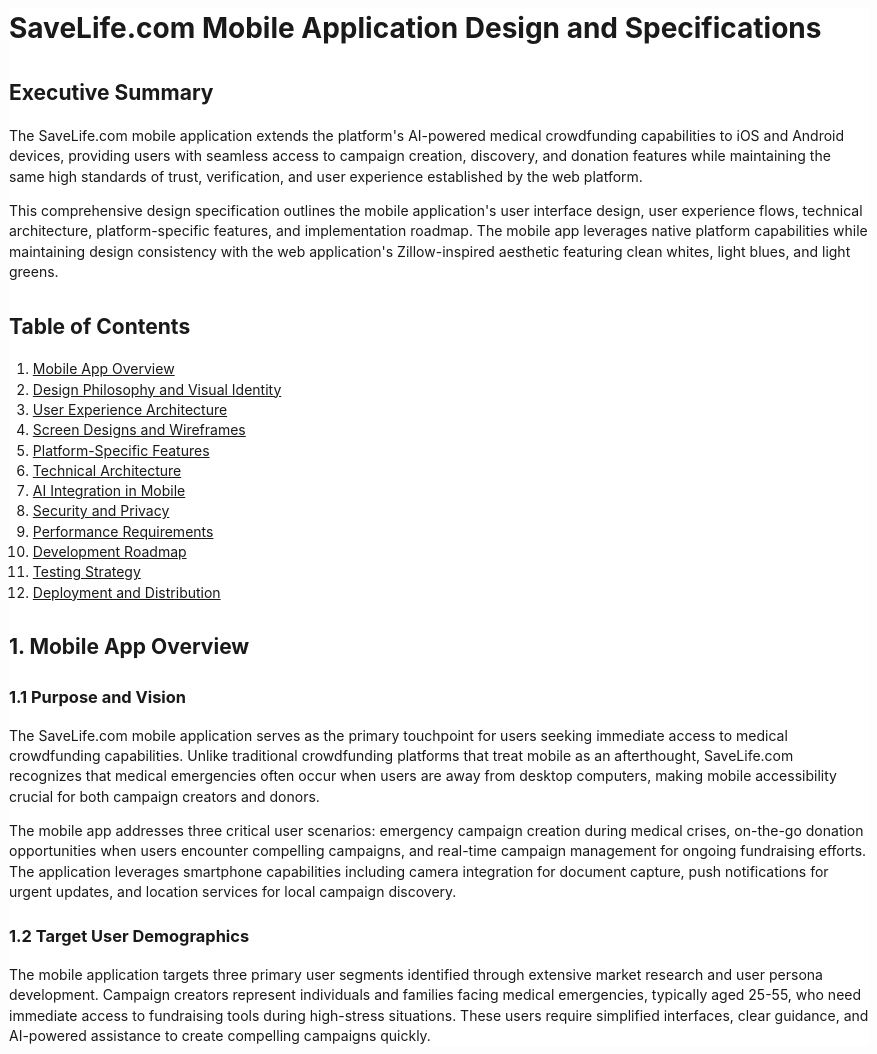 # SaveLife.com Mobile Application Design and Specifications

## Executive Summary

The SaveLife.com mobile application extends the platform's AI-powered medical crowdfunding capabilities to iOS and Android devices, providing users with seamless access to campaign creation, discovery, and donation features while maintaining the same high standards of trust, verification, and user experience established by the web platform.

This comprehensive design specification outlines the mobile application's user interface design, user experience flows, technical architecture, platform-specific features, and implementation roadmap. The mobile app leverages native platform capabilities while maintaining design consistency with the web application's Zillow-inspired aesthetic featuring clean whites, light blues, and light greens.

## Table of Contents

1. [Mobile App Overview](#mobile-app-overview)
2. [Design Philosophy and Visual Identity](#design-philosophy-and-visual-identity)
3. [User Experience Architecture](#user-experience-architecture)
4. [Screen Designs and Wireframes](#screen-designs-and-wireframes)
5. [Platform-Specific Features](#platform-specific-features)
6. [Technical Architecture](#technical-architecture)
7. [AI Integration in Mobile](#ai-integration-in-mobile)
8. [Security and Privacy](#security-and-privacy)
9. [Performance Requirements](#performance-requirements)
10. [Development Roadmap](#development-roadmap)
11. [Testing Strategy](#testing-strategy)
12. [Deployment and Distribution](#deployment-and-distribution)




## 1. Mobile App Overview

### 1.1 Purpose and Vision

The SaveLife.com mobile application serves as the primary touchpoint for users seeking immediate access to medical crowdfunding capabilities. Unlike traditional crowdfunding platforms that treat mobile as an afterthought, SaveLife.com recognizes that medical emergencies often occur when users are away from desktop computers, making mobile accessibility crucial for both campaign creators and donors.

The mobile app addresses three critical user scenarios: emergency campaign creation during medical crises, on-the-go donation opportunities when users encounter compelling campaigns, and real-time campaign management for ongoing fundraising efforts. The application leverages smartphone capabilities including camera integration for document capture, push notifications for urgent updates, and location services for local campaign discovery.

### 1.2 Target User Demographics

The mobile application targets three primary user segments identified through extensive market research and user persona development. Campaign creators represent individuals and families facing medical emergencies, typically aged 25-55, who need immediate access to fundraising tools during high-stress situations. These users require simplified interfaces, clear guidance, and AI-powered assistance to create compelling campaigns quickly.
